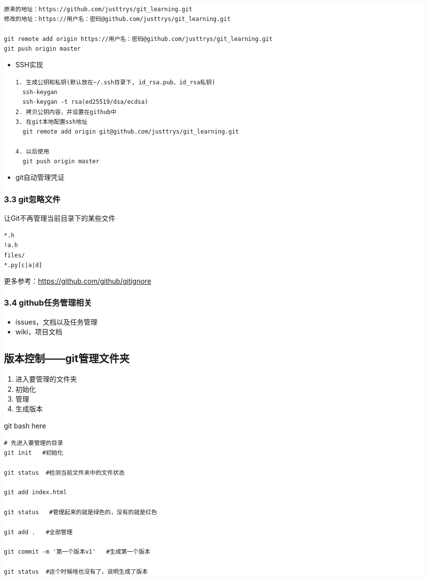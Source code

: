   ```
  原来的地址：https://github.com/justtrys/git_learning.git
  修改的地址：https://用户名：密码@github.com/justtrys/git_learning.git
  
  git remote add origin https://用户名：密码@github.com/justtrys/git_learning.git
  git push origin master
  ```

- SSH实现

  ```
  1. 生成公钥和私钥(默认放在~/.ssh目录下, id_rsa.pub、id_rsa私钥)
  	ssh-keygan
  	ssh-keygan -t rsa(ed25519/dsa/ecdsa)
  2. 拷贝公钥内容，并设置在github中
  3. 在git本地配置ssh地址
  	git remote add origin git@github.com/justtrys/git_learning.git
  	
  4. 以后使用
  	git push origin master
  ```

- git自动管理凭证



### 3.3 git忽略文件

让Git不再管理当前目录下的某些文件

```
*.h
!a.h
files/
*.py[c|a|d]
```

更多参考：https://github.com/github/gitignore



### 3.4 github任务管理相关

- issues，文档以及任务管理
- wiki，项目文档

## 版本控制——git管理文件夹

1. 进入要管理的文件夹
2. 初始化
3. 管理
4. 生成版本

git bash here

```git
# 先进入要管理的目录
git init   #初始化

git status  #检测当前文件夹中的文件状态

git add index.html

git status   #管理起来的就是绿色的，没有的就是红色

git add .   #全部管理

git commit -m '第一个版本v1'   #生成第一个版本

git status  #这个时候啥也没有了，说明生成了版本
```